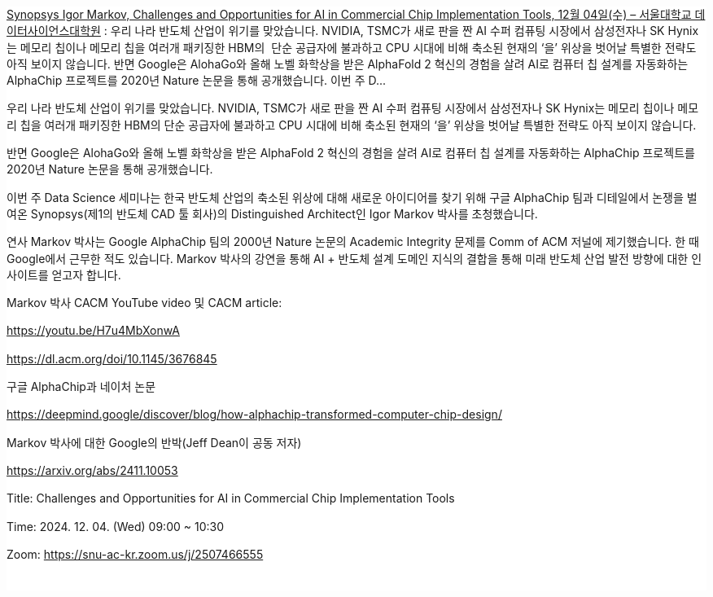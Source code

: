 [Synopsys Igor Markov, Challenges and Opportunities for AI in Commercial Chip Implementation Tools, 12월 04일(수) – 서울대학교 데이터사이언스대학원](https://gsds.snu.ac.kr/challenges-and-opportunities-for-ai-in-commercial-chip-implementation-tools-synopsys-igor-markov-12%EC%9B%94-04%EC%9D%BC%EC%88%98/) : 우리 나라 반도체 산업이 위기를 맞았습니다. NVIDIA, TSMC가 새로 판을 짠 AI 수퍼 컴퓨팅 시장에서 삼성전자나 SK Hynix는 메모리 칩이나 메모리 칩을 여러개 패키징한 HBM의  단순 공급자에 불과하고 CPU 시대에 비해 축소된 현재의 ‘을’ 위상을 벗어날 특별한 전략도 아직 보이지 않습니다. 반면 Google은 AlohaGo와 올해 노벨 화학상을 받은 AlphaFold 2 혁신의 경험을 살려 AI로 컴퓨터 칩 설계를 자동화하는 AlphaChip 프로젝트를 2020년 Nature 논문을 통해 공개했습니다. 이번 주 D...

우리 나라 반도체 산업이 위기를 맞았습니다. NVIDIA, TSMC가 새로 판을 짠 AI 수퍼 컴퓨팅 시장에서 삼성전자나 SK Hynix는 메모리 칩이나 메모리 칩을 여러개 패키징한 HBM의  단순 공급자에 불과하고 CPU 시대에 비해 축소된 현재의 ‘을’ 위상을 벗어날 특별한 전략도 아직 보이지 않습니다.

반면 Google은 AlohaGo와 올해 노벨 화학상을 받은 AlphaFold 2 혁신의 경험을 살려 AI로 컴퓨터 칩 설계를 자동화하는 AlphaChip 프로젝트를 2020년 Nature 논문을 통해 공개했습니다.

이번 주 Data Science 세미나는 한국 반도체 산업의 축소된 위상에 대해 새로운 아이디어를 찾기 위해 구글 AlphaChip 팀과 디테일에서 논쟁을 벌여온 Synopsys(제1의 반도체 CAD 툴 회사)의 Distinguished Architect인 Igor Markov 박사를 초청했습니다.

연사 Markov 박사는 Google AlphaChip 팀의 2000년 Nature 논문의 Academic Integrity 문제를 Comm of ACM 저널에 제기했습니다. 한 때 Google에서 근무한 적도 있습니다. Markov 박사의 강연을 통해 AI + 반도체 설계 도메인 지식의 결합을 통해 미래 반도체 산업 발전 방향에 대한 인사이트를 얻고자 합니다.

Markov 박사 CACM YouTube video 및 CACM article:

https://youtu.be/H7u4MbXonwA

https://dl.acm.org/doi/10.1145/3676845

구글 AlphaChip과 네이처 논문

https://deepmind.google/discover/blog/how-alphachip-transformed-computer-chip-design/

Markov 박사에 대한 Google의 반박(Jeff Dean이 공동 저자)

https://arxiv.org/abs/2411.10053

Title: Challenges and Opportunities for AI in Commercial Chip Implementation Tools

Time: 2024. 12. 04. (Wed) 09:00 ~ 10:30

Zoom: https://snu-ac-kr.zoom.us/j/2507466555

​
